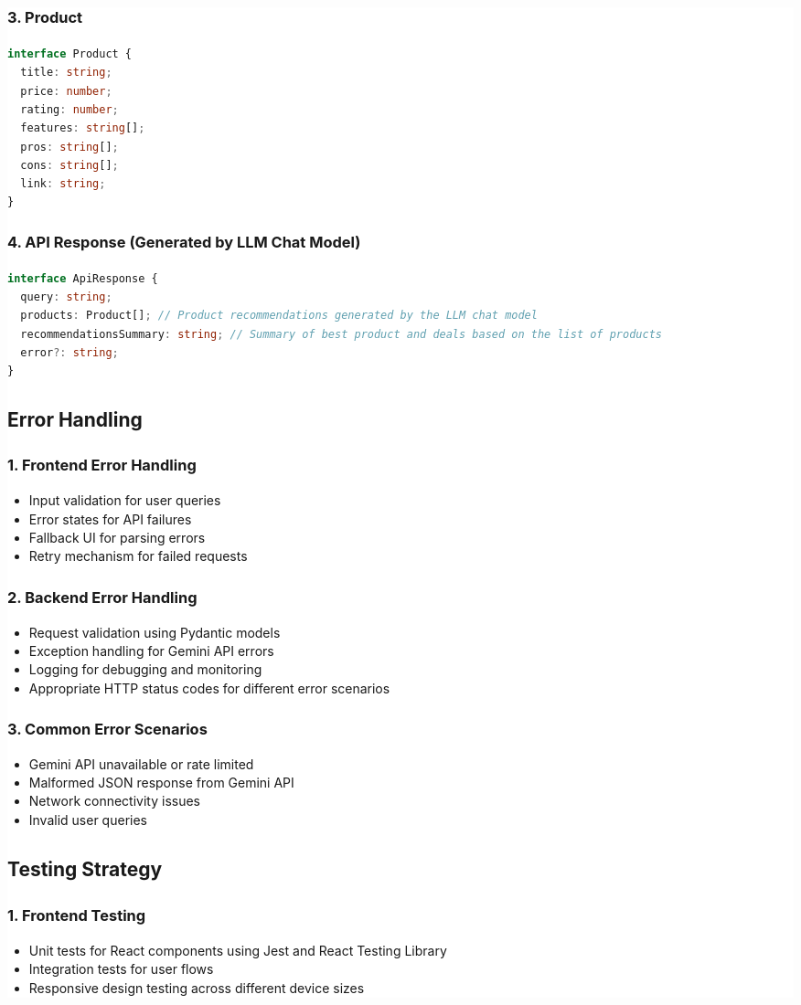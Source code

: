 ### 3. Product
```typescript
interface Product {
  title: string;
  price: number;
  rating: number;
  features: string[];
  pros: string[];
  cons: string[];
  link: string;
}
```

### 4. API Response (Generated by LLM Chat Model)
```typescript
interface ApiResponse {
  query: string;
  products: Product[]; // Product recommendations generated by the LLM chat model
  recommendationsSummary: string; // Summary of best product and deals based on the list of products
  error?: string;
}
```

## Error Handling

### 1. Frontend Error Handling
- Input validation for user queries
- Error states for API failures
- Fallback UI for parsing errors
- Retry mechanism for failed requests

### 2. Backend Error Handling
- Request validation using Pydantic models
- Exception handling for Gemini API errors
- Logging for debugging and monitoring
- Appropriate HTTP status codes for different error scenarios

### 3. Common Error Scenarios
- Gemini API unavailable or rate limited
- Malformed JSON response from Gemini API
- Network connectivity issues
- Invalid user queries

## Testing Strategy

### 1. Frontend Testing
- Unit tests for React components using Jest and React Testing Library
- Integration tests for user flows
- Responsive design testing across different device sizes
